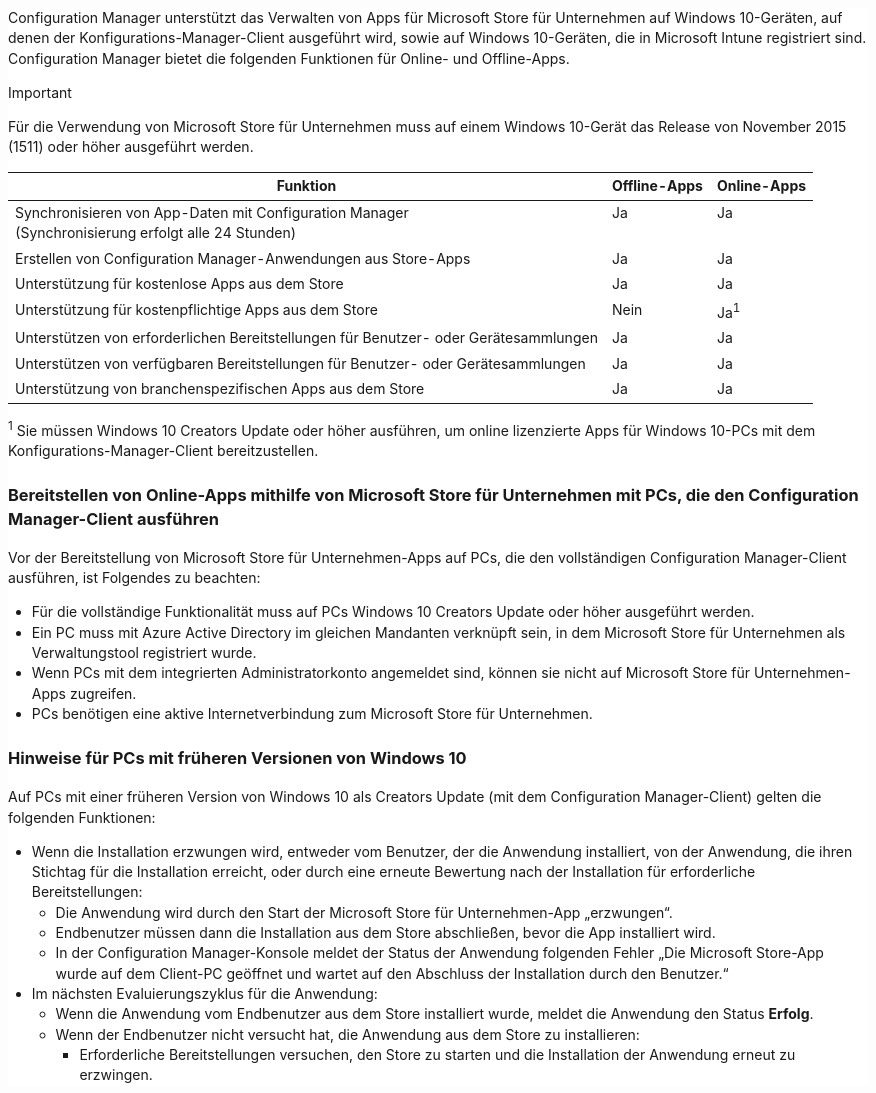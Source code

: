 Configuration Manager unterstützt das Verwalten von Apps für Microsoft Store für Unternehmen auf Windows 10-Geräten, auf denen der Konfigurations-Manager-Client ausgeführt wird, sowie auf Windows 10-Geräten, die in Microsoft Intune registriert sind. Configuration Manager bietet die folgenden Funktionen für Online- und Offline-Apps.

> [!IMPORTANT]
> Für die Verwendung von Microsoft Store für Unternehmen muss auf einem Windows 10-Gerät das Release von November 2015 (1511) oder höher ausgeführt werden.


|Funktion|Offline-Apps|Online-Apps|
|------------|------------|------------|
|Synchronisieren von App-Daten mit Configuration Manager<br>(Synchronisierung erfolgt alle 24 Stunden)|Ja|Ja|
|Erstellen von Configuration Manager-Anwendungen aus Store-Apps|Ja|Ja|
|Unterstützung für kostenlose Apps aus dem Store|Ja|Ja|
|Unterstützung für kostenpflichtige Apps aus dem Store|Nein|Ja<sup>1</sup>|
|Unterstützen von erforderlichen Bereitstellungen für Benutzer- oder Gerätesammlungen|Ja|Ja|
|Unterstützen von verfügbaren Bereitstellungen für Benutzer- oder Gerätesammlungen|Ja|Ja|
|Unterstützung von branchenspezifischen Apps aus dem Store|Ja|Ja|

<sup>1</sup> Sie müssen Windows 10 Creators Update oder höher ausführen, um online lizenzierte Apps für Windows 10-PCs mit dem Konfigurations-Manager-Client bereitzustellen.

### <a name="deploying-online-apps-using-the-microsoft-store-for-business-with-pcs-that-run-the-configuration-manager-client"></a>Bereitstellen von Online-Apps mithilfe von Microsoft Store für Unternehmen mit PCs, die den Configuration Manager-Client ausführen
Vor der Bereitstellung von Microsoft Store für Unternehmen-Apps auf PCs, die den vollständigen Configuration Manager-Client ausführen, ist Folgendes zu beachten:

- Für die vollständige Funktionalität muss auf PCs Windows 10 Creators Update oder höher ausgeführt werden.
- Ein PC muss mit Azure Active Directory im gleichen Mandanten verknüpft sein, in dem Microsoft Store für Unternehmen als Verwaltungstool registriert wurde.
- Wenn PCs mit dem integrierten Administratorkonto angemeldet sind, können sie nicht auf Microsoft Store für Unternehmen-Apps zugreifen.
- PCs benötigen eine aktive Internetverbindung zum Microsoft Store für Unternehmen.

### <a name="notes-for-pcs-running-earlier-versions-of-windows-10"></a>Hinweise für PCs mit früheren Versionen von Windows 10
Auf PCs mit einer früheren Version von Windows 10 als Creators Update (mit dem Configuration Manager-Client) gelten die folgenden Funktionen:


- Wenn die Installation erzwungen wird, entweder vom Benutzer, der die Anwendung installiert, von der Anwendung, die ihren Stichtag für die Installation erreicht, oder durch eine erneute Bewertung nach der Installation für erforderliche Bereitstellungen:
    - Die Anwendung wird durch den Start der Microsoft Store für Unternehmen-App „erzwungen“. 
    - Endbenutzer müssen dann die Installation aus dem Store abschließen, bevor die App installiert wird.
    - In der Configuration Manager-Konsole meldet der Status der Anwendung folgenden Fehler „Die Microsoft Store-App wurde auf dem Client-PC geöffnet und wartet auf den Abschluss der Installation durch den Benutzer.“
- Im nächsten Evaluierungszyklus für die Anwendung:
    - Wenn die Anwendung vom Endbenutzer aus dem Store installiert wurde, meldet die Anwendung den Status **Erfolg**. 
    - Wenn der Endbenutzer nicht versucht hat, die Anwendung aus dem Store zu installieren:
        - Erforderliche Bereitstellungen versuchen, den Store zu starten und die Installation der Anwendung erneut zu erzwingen.